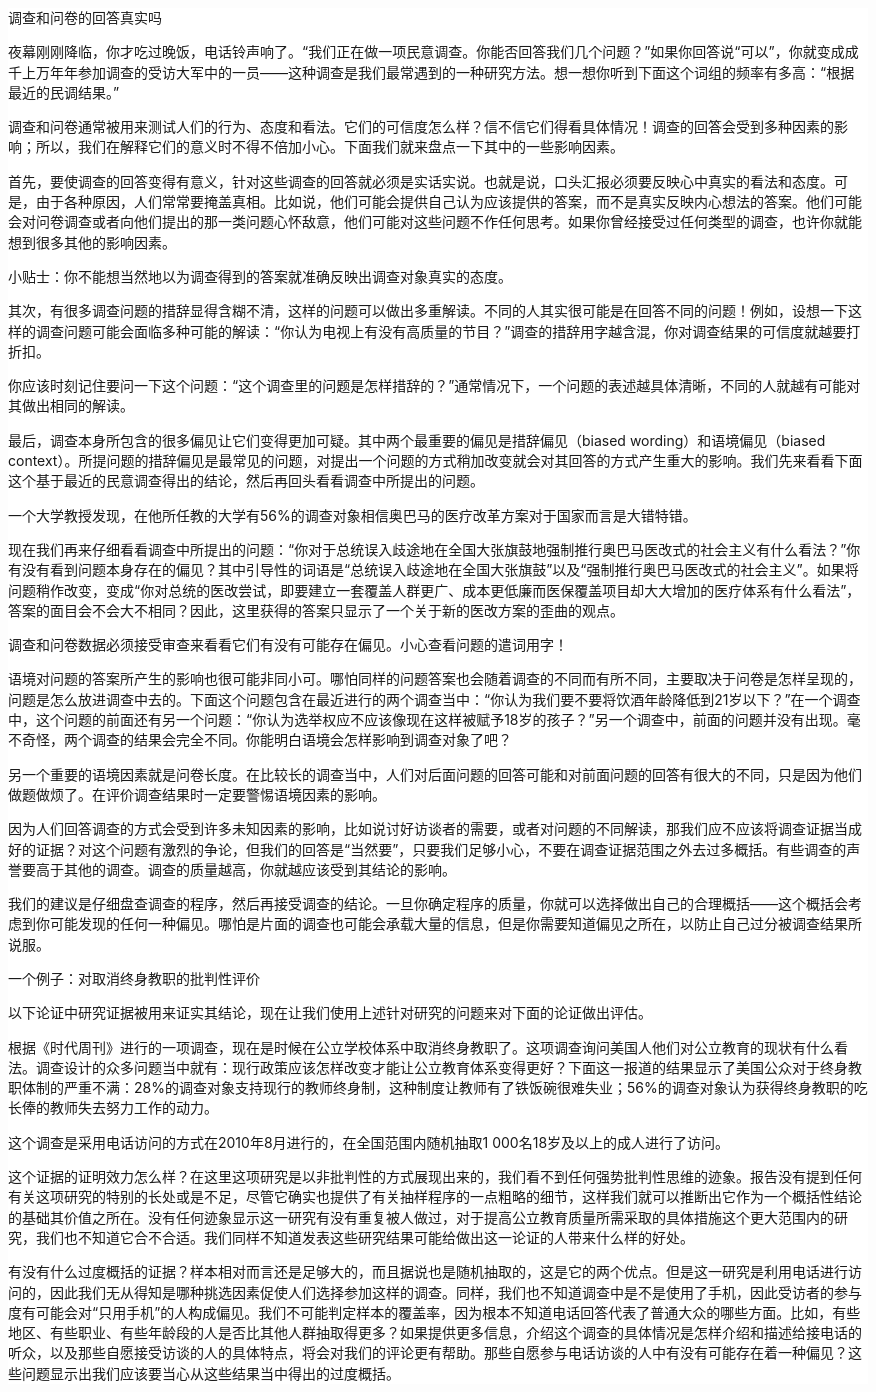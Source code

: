 
调查和问卷的回答真实吗


夜幕刚刚降临，你才吃过晚饭，电话铃声响了。“我们正在做一项民意调查。你能否回答我们几个问题？”如果你回答说“可以”，你就变成成千上万年年参加调查的受访大军中的一员——这种调查是我们最常遇到的一种研究方法。想一想你听到下面这个词组的频率有多高：“根据最近的民调结果。”

调查和问卷通常被用来测试人们的行为、态度和看法。它们的可信度怎么样？信不信它们得看具体情况！调查的回答会受到多种因素的影响；所以，我们在解释它们的意义时不得不倍加小心。下面我们就来盘点一下其中的一些影响因素。

首先，要使调查的回答变得有意义，针对这些调查的回答就必须是实话实说。也就是说，口头汇报必须要反映心中真实的看法和态度。可是，由于各种原因，人们常常要掩盖真相。比如说，他们可能会提供自己认为应该提供的答案，而不是真实反映内心想法的答案。他们可能会对问卷调查或者向他们提出的那一类问题心怀敌意，他们可能对这些问题不作任何思考。如果你曾经接受过任何类型的调查，也许你就能想到很多其他的影响因素。

小贴士：你不能想当然地以为调查得到的答案就准确反映出调查对象真实的态度。

其次，有很多调查问题的措辞显得含糊不清，这样的问题可以做出多重解读。不同的人其实很可能是在回答不同的问题！例如，设想一下这样的调查问题可能会面临多种可能的解读：“你认为电视上有没有高质量的节目？”调查的措辞用字越含混，你对调查结果的可信度就越要打折扣。

你应该时刻记住要问一下这个问题：“这个调查里的问题是怎样措辞的？”通常情况下，一个问题的表述越具体清晰，不同的人就越有可能对其做出相同的解读。

最后，调查本身所包含的很多偏见让它们变得更加可疑。其中两个最重要的偏见是措辞偏见（biased wording）和语境偏见（biased context）。所提问题的措辞偏见是最常见的问题，对提出一个问题的方式稍加改变就会对其回答的方式产生重大的影响。我们先来看看下面这个基于最近的民意调查得出的结论，然后再回头看看调查中所提出的问题。

一个大学教授发现，在他所任教的大学有56%的调查对象相信奥巴马的医疗改革方案对于国家而言是大错特错。

现在我们再来仔细看看调查中所提出的问题：“你对于总统误入歧途地在全国大张旗鼓地强制推行奥巴马医改式的社会主义有什么看法？”你有没有看到问题本身存在的偏见？其中引导性的词语是“总统误入歧途地在全国大张旗鼓”以及“强制推行奥巴马医改式的社会主义”。如果将问题稍作改变，变成“你对总统的医改尝试，即要建立一套覆盖人群更广、成本更低廉而医保覆盖项目却大大增加的医疗体系有什么看法”，答案的面目会不会大不相同？因此，这里获得的答案只显示了一个关于新的医改方案的歪曲的观点。

调查和问卷数据必须接受审查来看看它们有没有可能存在偏见。小心查看问题的遣词用字！

语境对问题的答案所产生的影响也很可能非同小可。哪怕同样的问题答案也会随着调查的不同而有所不同，主要取决于问卷是怎样呈现的，问题是怎么放进调查中去的。下面这个问题包含在最近进行的两个调查当中：“你认为我们要不要将饮酒年龄降低到21岁以下？”在一个调查中，这个问题的前面还有另一个问题：“你认为选举权应不应该像现在这样被赋予18岁的孩子？”另一个调查中，前面的问题并没有出现。毫不奇怪，两个调查的结果会完全不同。你能明白语境会怎样影响到调查对象了吧？

另一个重要的语境因素就是问卷长度。在比较长的调查当中，人们对后面问题的回答可能和对前面问题的回答有很大的不同，只是因为他们做题做烦了。在评价调查结果时一定要警惕语境因素的影响。

因为人们回答调查的方式会受到许多未知因素的影响，比如说讨好访谈者的需要，或者对问题的不同解读，那我们应不应该将调查证据当成好的证据？对这个问题有激烈的争论，但我们的回答是“当然要”，只要我们足够小心，不要在调查证据范围之外去过多概括。有些调查的声誉要高于其他的调查。调查的质量越高，你就越应该受到其结论的影响。

我们的建议是仔细盘查调查的程序，然后再接受调查的结论。一旦你确定程序的质量，你就可以选择做出自己的合理概括——这个概括会考虑到你可能发现的任何一种偏见。哪怕是片面的调查也可能会承载大量的信息，但是你需要知道偏见之所在，以防止自己过分被调查结果所说服。





一个例子：对取消终身教职的批判性评价


以下论证中研究证据被用来证实其结论，现在让我们使用上述针对研究的问题来对下面的论证做出评估。

根据《时代周刊》进行的一项调查，现在是时候在公立学校体系中取消终身教职了。这项调查询问美国人他们对公立教育的现状有什么看法。调查设计的众多问题当中就有：现行政策应该怎样改变才能让公立教育体系变得更好？下面这一报道的结果显示了美国公众对于终身教职体制的严重不满：28%的调查对象支持现行的教师终身制，这种制度让教师有了铁饭碗很难失业；56%的调查对象认为获得终身教职的吃长俸的教师失去努力工作的动力。

这个调查是采用电话访问的方式在2010年8月进行的，在全国范围内随机抽取1 000名18岁及以上的成人进行了访问。

这个证据的证明效力怎么样？在这里这项研究是以非批判性的方式展现出来的，我们看不到任何强势批判性思维的迹象。报告没有提到任何有关这项研究的特别的长处或是不足，尽管它确实也提供了有关抽样程序的一点粗略的细节，这样我们就可以推断出它作为一个概括性结论的基础其价值之所在。没有任何迹象显示这一研究有没有重复被人做过，对于提高公立教育质量所需采取的具体措施这个更大范围内的研究，我们也不知道它合不合适。我们同样不知道发表这些研究结果可能给做出这一论证的人带来什么样的好处。

有没有什么过度概括的证据？样本相对而言还是足够大的，而且据说也是随机抽取的，这是它的两个优点。但是这一研究是利用电话进行访问的，因此我们无从得知是哪种挑选因素促使人们选择参加这样的调查。同样，我们也不知道调查中是不是使用了手机，因此受访者的参与度有可能会对“只用手机”的人构成偏见。我们不可能判定样本的覆盖率，因为根本不知道电话回答代表了普通大众的哪些方面。比如，有些地区、有些职业、有些年龄段的人是否比其他人群抽取得更多？如果提供更多信息，介绍这个调查的具体情况是怎样介绍和描述给接电话的听众，以及那些自愿接受访谈的人的具体特点，将会对我们的评论更有帮助。那些自愿参与电话访谈的人中有没有可能存在着一种偏见？这些问题显示出我们应该要当心从这些结果当中得出的过度概括。
